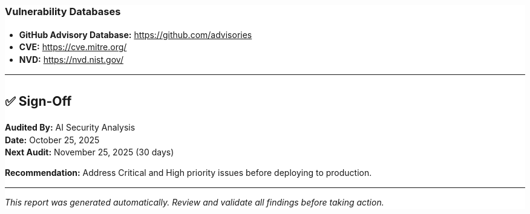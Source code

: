 ### Vulnerability Databases
- **GitHub Advisory Database:** https://github.com/advisories
- **CVE:** https://cve.mitre.org/
- **NVD:** https://nvd.nist.gov/

---

## ✅ Sign-Off

**Audited By:** AI Security Analysis  
**Date:** October 25, 2025  
**Next Audit:** November 25, 2025 (30 days)

**Recommendation:** Address Critical and High priority issues before deploying to production.

---

*This report was generated automatically. Review and validate all findings before taking action.*
